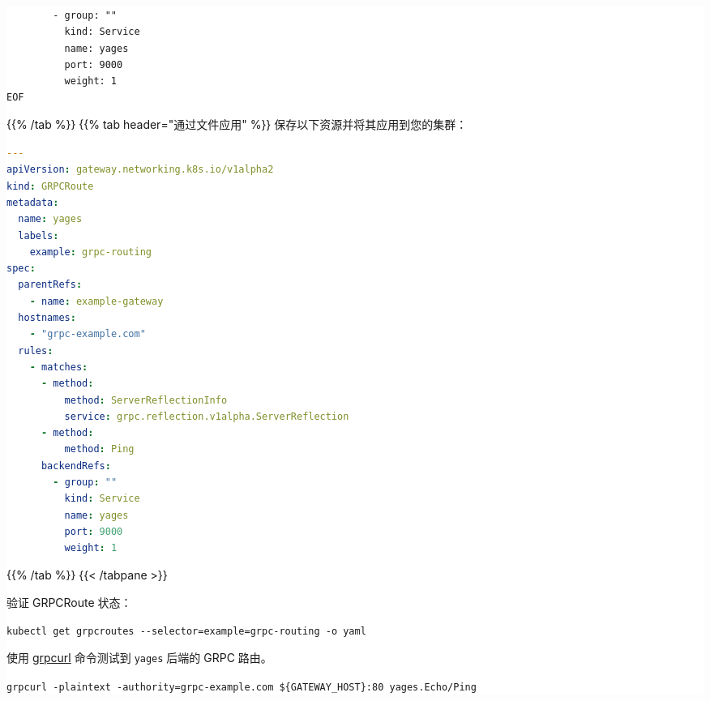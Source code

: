```shell
        - group: ""
          kind: Service
          name: yages
          port: 9000
          weight: 1
EOF
```

{{% /tab %}}
{{% tab header="通过文件应用" %}}
保存以下资源并将其应用到您的集群：

```yaml
---
apiVersion: gateway.networking.k8s.io/v1alpha2
kind: GRPCRoute
metadata:
  name: yages
  labels:
    example: grpc-routing
spec:
  parentRefs:
    - name: example-gateway
  hostnames:
    - "grpc-example.com"
  rules:
    - matches:
      - method:
          method: ServerReflectionInfo
          service: grpc.reflection.v1alpha.ServerReflection
      - method:
          method: Ping
      backendRefs:
        - group: ""
          kind: Service
          name: yages
          port: 9000
          weight: 1
```

{{% /tab %}}
{{< /tabpane >}}

验证 GRPCRoute 状态：

```shell
kubectl get grpcroutes --selector=example=grpc-routing -o yaml
```

使用 [grpcurl][] 命令测试到 `yages` 后端的 GRPC 路由。

```shell
grpcurl -plaintext -authority=grpc-example.com ${GATEWAY_HOST}:80 yages.Echo/Ping
```


[GRPCRoute]: https://gateway-api.sigs.k8s.io/api-types/grpcroute/
[Gateway API 文档]: https://gateway-api.sigs.k8s.io/
[GatewayClass]: https://gateway-api.sigs.k8s.io/api-types/gatewayclass/
[Gateway]: https://gateway-api.sigs.k8s.io/api-types/gateway/
[Envoy 代理]: https://www.envoyproxy.io/
[grpcurl]: https://github.com/fullstorydev/grpcurl
[gRPC-Web]: https://github.com/grpc/grpc/blob/master/doc/PROTOCOL-WEB.md#protocol-differences-vs-grpc-over-http2